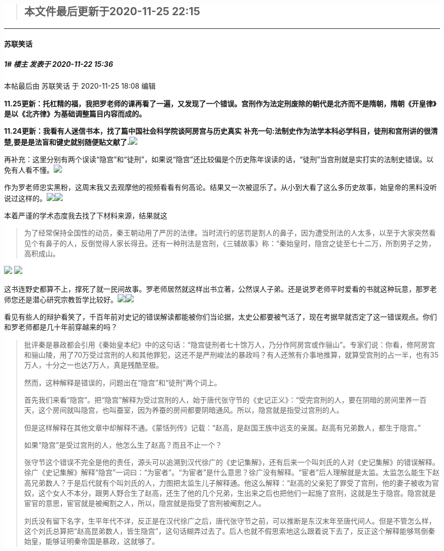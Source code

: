 > ## **本文件最后更新于2020-11-25 22:15** 



*****

####  苏联笑话  
##### 1#       楼主       发表于 2020-11-22 15:36



 本帖最后由 苏联笑话 于 2020-11-25 18:08 编辑 

<strong>11.25更新：托杠精的福，我把罗老师的课再看了一遍，又发现了一个错误。宫刑作为法定刑废除的朝代是北齐而不是隋朝，隋朝《开皇律》是以《北齐律》为基础调整篇目内容而成的。</strong>
<strong><strong>
</strong>

11.24更新：我看有人迷信书本，找了篇</strong><strong>中国社会科学院谈阿房宫与历史真实</strong>
<strong>补充一句:法制史作为法学本科必学科目，徒刑和宫刑讲的很清楚,要是是法盲和键史就别随便贴文献了.</strong><img src="https://static.saraba1st.com/image/smiley/face2017/034.png" referrerpolicy="no-referrer">

再补充：这里分别有两个误读“隐宫”和“徒刑”，如果说“隐宫”还比较偏是个历史陈年误读的话，“徒刑”当宫刑就是实打实的法制史错误。以免有人看不懂。<img src="https://static.saraba1st.com/image/smiley/face2017/049.png" referrerpolicy="no-referrer">


作为罗老师忠实黑粉，这周末我又去观摩他的视频看看有何高论。结果又一次被逗乐了。从小到大看了这么多历史故事，始皇帝的黑料没听说过这样的。<img src="https://static.saraba1st.com/image/smiley/face2017/067.png" referrerpolicy="no-referrer"><img src="http://wx4.sinaimg.cn/mw1024/701da222gy1gkxz7ongaqj20hl0a7grk.jpg" referrerpolicy="no-referrer">

本着严谨的学术态度我去找了下材料来源，结果就这<blockquote>为了经常保持全国性的动员，秦王朝动用了严厉的法律。当时流行的惩罚是割人的鼻子，因为遭受刑法的人太多，以至于大家突然看见个有鼻子的人，反倒觉得人家长得丑。还有一种刑法是宫刑，《三辅故事》称：“秦始皇时，隐宫之徒至七十二万，所割男子之势，高积成山。</blockquote>
<img src="https://wx2.sinaimg.cn/mw1024/701da222gy1gkxz7oepr4j20no0bujru.jpg" referrerpolicy="no-referrer">
<img src="http://wx2.sinaimg.cn/mw1024/701da222gy1gkxz7oepr4j20no0bujru.jpg" referrerpolicy="no-referrer">

这书连野史都算不上，撑死了就一民间故事。罗老师居然就这样出书立著，公然误人子弟。还是说罗老师平时爱看的书就这种玩意，那罗老师您还是潜心研究宗教哲学比较好。<img src="https://static.saraba1st.com/image/smiley/face2017/053.png" referrerpolicy="no-referrer"><img src="https://wx3.sinaimg.cn/mw1024/701da222gy1gkxzlu009jj20j408g3yz.jpg" referrerpolicy="no-referrer">


看见有些人的辩护看笑了，千百年前对史记的错误解读都能被你们当论据，太史公都要被气活了，现在考据早就否定了这一错误观点。你们和罗老师都是几十年前穿越来的吗？
 <blockquote>批评秦是暴政都会引用《秦始皇本纪》中的这句话：“隐宫徒刑者七十馀万人，乃分作阿房宫或作骊山”。专家们说：你看，修阿房宫和骊山陵，用了70万受过宫刑的人和其他罪犯，这还不是严刑峻法的暴政吗？有人还煞有介事地推算，就算受宫刑的占一半，也有35万人，十分之一也达7万人，真是残酷至极。


然而，这种解释是错误的，问题出在“隐宫”和“徒刑”两个词上。


首先我们来看“隐宫”。把“隐宫”解释为受过宫刑的人，始于唐代张守节的《史记正义》：“受完宫刑的人，要在阴暗的房间里养一百天，这个房间就叫隐宫，也叫蚕室，因为养蚕的房间都要阴暗通风。所以，隐宫就是指受过宫刑的人。


但是这样解释在其他文章中却解释不通。《蒙恬列传》记载：“赵高，是赵国王族中远支的亲属。赵高有兄弟数人，都生于隐宫。”


如果“隐宫”是受过宫刑的人，他怎么生了赵高？而且不止一个？


张守节这个错误不完全是他的责任，源头可以追溯到汉代徐广的《史记集解》，还有后来一个叫刘氏的人对《史记集解》的错误解释。徐广《史记集解》解释“隐宫”一词曰：“为宦者”。“为宦者”是什么意思？徐广没有解释。“宦者”后人理解就是太监。太监怎么能生下赵高兄弟数人？于是后代就有个叫刘氏的人，力图把太监生儿子解释通。他这么解释：“赵高的父亲犯了罪受了宫刑，他的妻子被收为官奴，这个女人不本分，跟男人野合生了赵高，还生了他的几个兄弟，生出来之后也把他们一起施了宫刑，这就是生于隐宫。隐宫就是宦官的意思，宦官就是被阉割之人，所以，隐宫就是指受了宫刑被阉割之人。


刘氏没有留下名字，生平年代不详，反正是在汉代徐广之后，唐代张守节之前，可以推断是东汉末年至唐代间人。但是不管怎么样，这个刘氏总算把“赵高昆弟数人，皆生隐宫”，这句话糊弄过去了。后人也就不假思索地这么跟着说下去了，反正这个解释能够骂倒秦始皇，能够证明秦帝国是暴政，这就够了。
